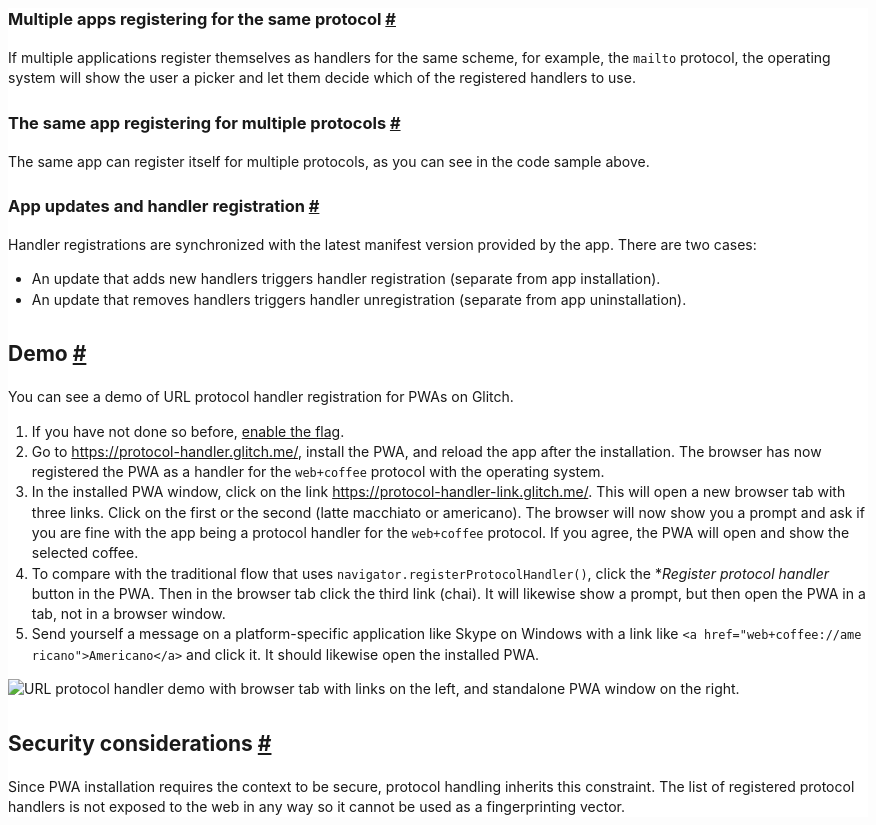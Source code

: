 ### Multiple apps registering for the same protocol <a href="#multiple-apps-registering-for-the-same-protocol" class="w-headline-link">#</a>

If multiple applications register themselves as handlers for the same scheme, for example, the `mailto` protocol, the operating system will show the user a picker and let them decide which of the registered handlers to use.

### The same app registering for multiple protocols <a href="#the-same-app-registering-for-multiple-protocols" class="w-headline-link">#</a>

The same app can register itself for multiple protocols, as you can see in the code sample above.

### App updates and handler registration <a href="#app-updates-and-handler-registration" class="w-headline-link">#</a>

Handler registrations are synchronized with the latest manifest version provided by the app. There are two cases:

- An update that adds new handlers triggers handler registration (separate from app installation).
- An update that removes handlers triggers handler unregistration (separate from app uninstallation).

## Demo <a href="#demo" class="w-headline-link">#</a>

You can see a demo of URL protocol handler registration for PWAs on Glitch.

1.  If you have not done so before, [enable the flag](#enabling-via-chrome:flags).
2.  Go to <https://protocol-handler.glitch.me/>, install the PWA, and reload the app after the installation. The browser has now registered the PWA as a handler for the `web+coffee` protocol with the operating system.
3.  In the installed PWA window, click on the link <https://protocol-handler-link.glitch.me/>. This will open a new browser tab with three links. Click on the first or the second (latte macchiato or americano). The browser will now show you a prompt and ask if you are fine with the app being a protocol handler for the `web+coffee` protocol. If you agree, the PWA will open and show the selected coffee.
4.  To compare with the traditional flow that uses `navigator.registerProtocolHandler()`, click the \*_Register protocol handler_ button in the PWA. Then in the browser tab click the third link (chai). It will likewise show a prompt, but then open the PWA in a tab, not in a browser window.
5.  Send yourself a message on a platform-specific application like Skype on Windows with a link like `<a href="web+coffee://americano">Americano</a>` and click it. It should likewise open the installed PWA.

<img src="https://web-dev.imgix.net/image/8WbTDNrhLsU0El80frMBGE4eMCD3/lfjgVAiGjVE9VohX3EDs.png?auto=format" alt="URL protocol handler demo with browser tab with links on the left, and standalone PWA window on the right." sizes="(min-width: 800px) 800px, calc(100vw - 48px)" srcset="https://web-dev.imgix.net/image/8WbTDNrhLsU0El80frMBGE4eMCD3/lfjgVAiGjVE9VohX3EDs.png?auto=format&amp;w=200 200w,     https://web-dev.imgix.net/image/8WbTDNrhLsU0El80frMBGE4eMCD3/lfjgVAiGjVE9VohX3EDs.png?auto=format&amp;w=228 228w,     https://web-dev.imgix.net/image/8WbTDNrhLsU0El80frMBGE4eMCD3/lfjgVAiGjVE9VohX3EDs.png?auto=format&amp;w=260 260w,     https://web-dev.imgix.net/image/8WbTDNrhLsU0El80frMBGE4eMCD3/lfjgVAiGjVE9VohX3EDs.png?auto=format&amp;w=296 296w,     https://web-dev.imgix.net/image/8WbTDNrhLsU0El80frMBGE4eMCD3/lfjgVAiGjVE9VohX3EDs.png?auto=format&amp;w=338 338w,     https://web-dev.imgix.net/image/8WbTDNrhLsU0El80frMBGE4eMCD3/lfjgVAiGjVE9VohX3EDs.png?auto=format&amp;w=385 385w,     https://web-dev.imgix.net/image/8WbTDNrhLsU0El80frMBGE4eMCD3/lfjgVAiGjVE9VohX3EDs.png?auto=format&amp;w=439 439w,     https://web-dev.imgix.net/image/8WbTDNrhLsU0El80frMBGE4eMCD3/lfjgVAiGjVE9VohX3EDs.png?auto=format&amp;w=500 500w,     https://web-dev.imgix.net/image/8WbTDNrhLsU0El80frMBGE4eMCD3/lfjgVAiGjVE9VohX3EDs.png?auto=format&amp;w=571 571w,     https://web-dev.imgix.net/image/8WbTDNrhLsU0El80frMBGE4eMCD3/lfjgVAiGjVE9VohX3EDs.png?auto=format&amp;w=650 650w,     https://web-dev.imgix.net/image/8WbTDNrhLsU0El80frMBGE4eMCD3/lfjgVAiGjVE9VohX3EDs.png?auto=format&amp;w=741 741w,     https://web-dev.imgix.net/image/8WbTDNrhLsU0El80frMBGE4eMCD3/lfjgVAiGjVE9VohX3EDs.png?auto=format&amp;w=845 845w,     https://web-dev.imgix.net/image/8WbTDNrhLsU0El80frMBGE4eMCD3/lfjgVAiGjVE9VohX3EDs.png?auto=format&amp;w=964 964w,     https://web-dev.imgix.net/image/8WbTDNrhLsU0El80frMBGE4eMCD3/lfjgVAiGjVE9VohX3EDs.png?auto=format&amp;w=1098 1098w,     https://web-dev.imgix.net/image/8WbTDNrhLsU0El80frMBGE4eMCD3/lfjgVAiGjVE9VohX3EDs.png?auto=format&amp;w=1252 1252w,     https://web-dev.imgix.net/image/8WbTDNrhLsU0El80frMBGE4eMCD3/lfjgVAiGjVE9VohX3EDs.png?auto=format&amp;w=1428 1428w,     https://web-dev.imgix.net/image/8WbTDNrhLsU0El80frMBGE4eMCD3/lfjgVAiGjVE9VohX3EDs.png?auto=format&amp;w=1600 1600w" width="800" height="461" />

## Security considerations <a href="#security-considerations" class="w-headline-link">#</a>

Since PWA installation requires the context to be secure, protocol handling inherits this constraint. The list of registered protocol handlers is not exposed to the web in any way so it cannot be used as a fingerprinting vector.
